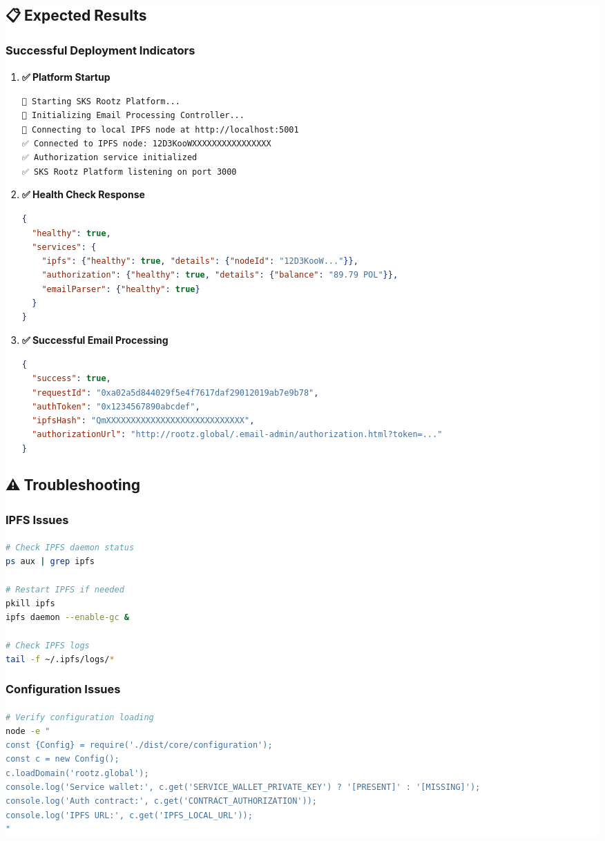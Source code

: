 ## 📋 Expected Results

### **Successful Deployment Indicators**
1. **✅ Platform Startup**
   ```
   🚀 Starting SKS Rootz Platform...
   🔧 Initializing Email Processing Controller...
   🔌 Connecting to local IPFS node at http://localhost:5001
   ✅ Connected to IPFS node: 12D3KooWXXXXXXXXXXXXXXXX
   ✅ Authorization service initialized
   ✅ SKS Rootz Platform listening on port 3000
   ```

2. **✅ Health Check Response**
   ```json
   {
     "healthy": true,
     "services": {
       "ipfs": {"healthy": true, "details": {"nodeId": "12D3KooW..."}},
       "authorization": {"healthy": true, "details": {"balance": "89.79 POL"}},
       "emailParser": {"healthy": true}
     }
   }
   ```

3. **✅ Successful Email Processing**
   ```json
   {
     "success": true,
     "requestId": "0xa02a5d844029f5e4f7617daf29012019ab7e9b78",
     "authToken": "0x1234567890abcdef",
     "ipfsHash": "QmXXXXXXXXXXXXXXXXXXXXXXXXXXXX",
     "authorizationUrl": "http://rootz.global/.email-admin/authorization.html?token=..."
   }
   ```

## ⚠️ Troubleshooting

### **IPFS Issues**
```bash
# Check IPFS daemon status
ps aux | grep ipfs

# Restart IPFS if needed
pkill ipfs
ipfs daemon --enable-gc &

# Check IPFS logs
tail -f ~/.ipfs/logs/*
```

### **Configuration Issues**
```bash
# Verify configuration loading
node -e "
const {Config} = require('./dist/core/configuration');
const c = new Config();
c.loadDomain('rootz.global');
console.log('Service wallet:', c.get('SERVICE_WALLET_PRIVATE_KEY') ? '[PRESENT]' : '[MISSING]');
console.log('Auth contract:', c.get('CONTRACT_AUTHORIZATION'));
console.log('IPFS URL:', c.get('IPFS_LOCAL_URL'));
"
```
